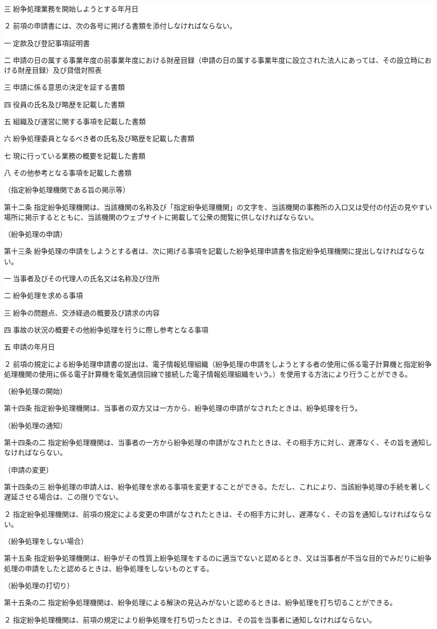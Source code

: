 三 紛争処理業務を開始しようとする年月日

２ 前項の申請書には、次の各号に掲げる書類を添付しなければならない。

一 定款及び登記事項証明書

二 申請の日の属する事業年度の前事業年度における財産目録（申請の日の属する事業年度に設立された法人にあっては、その設立時における財産目録）及び貸借対照表

三 申請に係る意思の決定を証する書類

四 役員の氏名及び略歴を記載した書類

五 組織及び運営に関する事項を記載した書類

六 紛争処理委員となるべき者の氏名及び略歴を記載した書類

七 現に行っている業務の概要を記載した書類

八 その他参考となる事項を記載した書類

（指定紛争処理機関である旨の掲示等）

第十二条 指定紛争処理機関は、当該機関の名称及び「指定紛争処理機関」の文字を、当該機関の事務所の入口又は受付の付近の見やすい場所に掲示するとともに、当該機関のウェブサイトに掲載して公衆の閲覧に供しなければならない。

（紛争処理の申請）

第十三条 紛争処理の申請をしようとする者は、次に掲げる事項を記載した紛争処理申請書を指定紛争処理機関に提出しなければならない。

一 当事者及びその代理人の氏名又は名称及び住所

二 紛争処理を求める事項

三 紛争の問題点、交渉経過の概要及び請求の内容

四 事故の状況の概要その他紛争処理を行うに際し参考となる事項

五 申請の年月日

２ 前項の規定による紛争処理申請書の提出は、電子情報処理組織（紛争処理の申請をしようとする者の使用に係る電子計算機と指定紛争処理機関の使用に係る電子計算機を電気通信回線で接続した電子情報処理組織をいう。）を使用する方法により行うことができる。

（紛争処理の開始）

第十四条 指定紛争処理機関は、当事者の双方又は一方から、紛争処理の申請がなされたときは、紛争処理を行う。

（紛争処理の通知）

第十四条の二 指定紛争処理機関は、当事者の一方から紛争処理の申請がなされたときは、その相手方に対し、遅滞なく、その旨を通知しなければならない。

（申請の変更）

第十四条の三 紛争処理の申請人は、紛争処理を求める事項を変更することができる。ただし、これにより、当該紛争処理の手続を著しく遅延させる場合は、この限りでない。

２ 指定紛争処理機関は、前項の規定による変更の申請がなされたときは、その相手方に対し、遅滞なく、その旨を通知しなければならない。

（紛争処理をしない場合）

第十五条 指定紛争処理機関は、紛争がその性質上紛争処理をするのに適当でないと認めるとき、又は当事者が不当な目的でみだりに紛争処理の申請をしたと認めるときは、紛争処理をしないものとする。

（紛争処理の打切り）

第十五条の二 指定紛争処理機関は、紛争処理による解決の見込みがないと認めるときは、紛争処理を打ち切ることができる。

２ 指定紛争処理機関は、前項の規定により紛争処理を打ち切ったときは、その旨を当事者に通知しなければならない。
